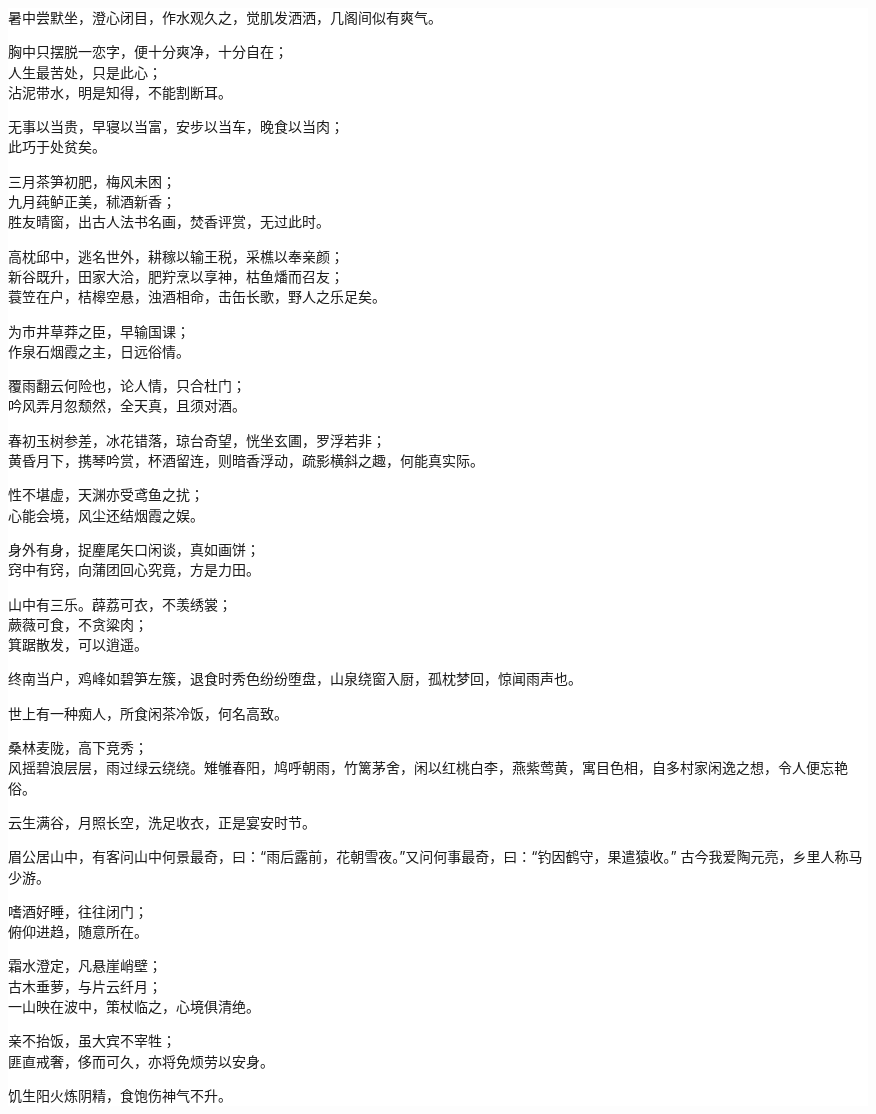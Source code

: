 暑中尝默坐，澄心闭目，作水观久之，觉肌发洒洒，几阁间似有爽气。

胸中只摆脱一恋字，便十分爽净，十分自在；  
人生最苦处，只是此心；  
沾泥带水，明是知得，不能割断耳。

无事以当贵，早寝以当富，安步以当车，晚食以当肉；  
此巧于处贫矣。

三月茶笋初肥，梅风未困；  
九月莼鲈正美，秫酒新香；  
胜友晴窗，出古人法书名画，焚香评赏，无过此时。

高枕邱中，逃名世外，耕稼以输王税，采樵以奉亲颜；  
新谷既升，田家大洽，肥羜烹以享神，枯鱼燔而召友；  
蓑笠在户，桔槔空悬，浊酒相命，击缶长歌，野人之乐足矣。

为市井草莽之臣，早输国课；  
作泉石烟霞之主，日远俗情。

覆雨翻云何险也，论人情，只合杜门；  
吟风弄月忽颓然，全天真，且须对酒。

春初玉树参差，冰花错落，琼台奇望，恍坐玄圃，罗浮若非；  
黄昏月下，携琴吟赏，杯酒留连，则暗香浮动，疏影横斜之趣，何能真实际。

性不堪虚，天渊亦受鸢鱼之扰；  
心能会境，风尘还结烟霞之娱。

身外有身，捉麈尾矢口闲谈，真如画饼；  
窍中有窍，向蒲团回心究竟，方是力田。

山中有三乐。薜荔可衣，不羡绣裳；  
蕨薇可食，不贪粱肉；  
箕踞散发，可以逍遥。

终南当户，鸡峰如碧笋左簇，退食时秀色纷纷堕盘，山泉绕窗入厨，孤枕梦回，惊闻雨声也。

世上有一种痴人，所食闲茶冷饭，何名高致。

桑林麦陇，高下竞秀；  
风摇碧浪层层，雨过绿云绕绕。雉雊春阳，鸠呼朝雨，竹篱茅舍，闲以红桃白李，燕紫莺黄，寓目色相，自多村家闲逸之想，令人便忘艳俗。

云生满谷，月照长空，洗足收衣，正是宴安时节。

眉公居山中，有客问山中何景最奇，曰：“雨后露前，花朝雪夜。”又问何事最奇，曰：“钓因鹤守，果遣猿收。”
古今我爱陶元亮，乡里人称马少游。

嗜酒好睡，往往闭门；  
俯仰进趋，随意所在。

霜水澄定，凡悬崖峭壁；  
古木垂萝，与片云纤月；  
一山映在波中，策杖临之，心境俱清绝。

亲不抬饭，虽大宾不宰牲；  
匪直戒奢，侈而可久，亦将免烦劳以安身。

饥生阳火炼阴精，食饱伤神气不升。
